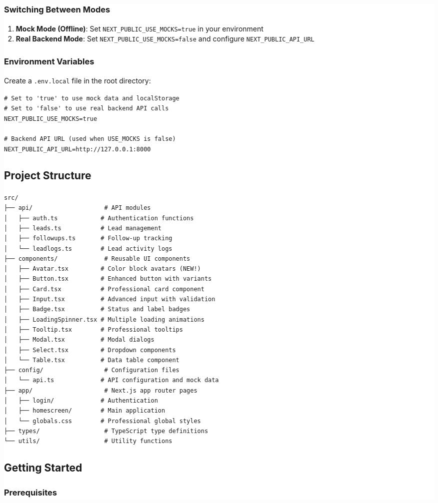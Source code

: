 ### Switching Between Modes

1. **Mock Mode (Offline)**: Set `NEXT_PUBLIC_USE_MOCKS=true` in your environment
2. **Real Backend Mode**: Set `NEXT_PUBLIC_USE_MOCKS=false` and configure `NEXT_PUBLIC_API_URL`

### Environment Variables

Create a `.env.local` file in the root directory:

```env
# Set to 'true' to use mock data and localStorage
# Set to 'false' to use real backend API calls
NEXT_PUBLIC_USE_MOCKS=true

# Backend API URL (used when USE_MOCKS is false)
NEXT_PUBLIC_API_URL=http://127.0.0.1:8000
```

## Project Structure

```
src/
├── api/                    # API modules
│   ├── auth.ts            # Authentication functions
│   ├── leads.ts           # Lead management
│   ├── followups.ts       # Follow-up tracking
│   └── leadlogs.ts        # Lead activity logs
├── components/             # Reusable UI components
│   ├── Avatar.tsx         # Color block avatars (NEW!)
│   ├── Button.tsx         # Enhanced button with variants
│   ├── Card.tsx           # Professional card component
│   ├── Input.tsx          # Advanced input with validation
│   ├── Badge.tsx          # Status and label badges
│   ├── LoadingSpinner.tsx # Multiple loading animations
│   ├── Tooltip.tsx        # Professional tooltips
│   ├── Modal.tsx          # Modal dialogs
│   ├── Select.tsx         # Dropdown components
│   └── Table.tsx          # Data table component
├── config/                 # Configuration files
│   └── api.ts             # API configuration and mock data
├── app/                    # Next.js app router pages
│   ├── login/             # Authentication
│   ├── homescreen/        # Main application
│   └── globals.css        # Professional global styles
├── types/                  # TypeScript type definitions
└── utils/                  # Utility functions
```

## Getting Started

### Prerequisites
